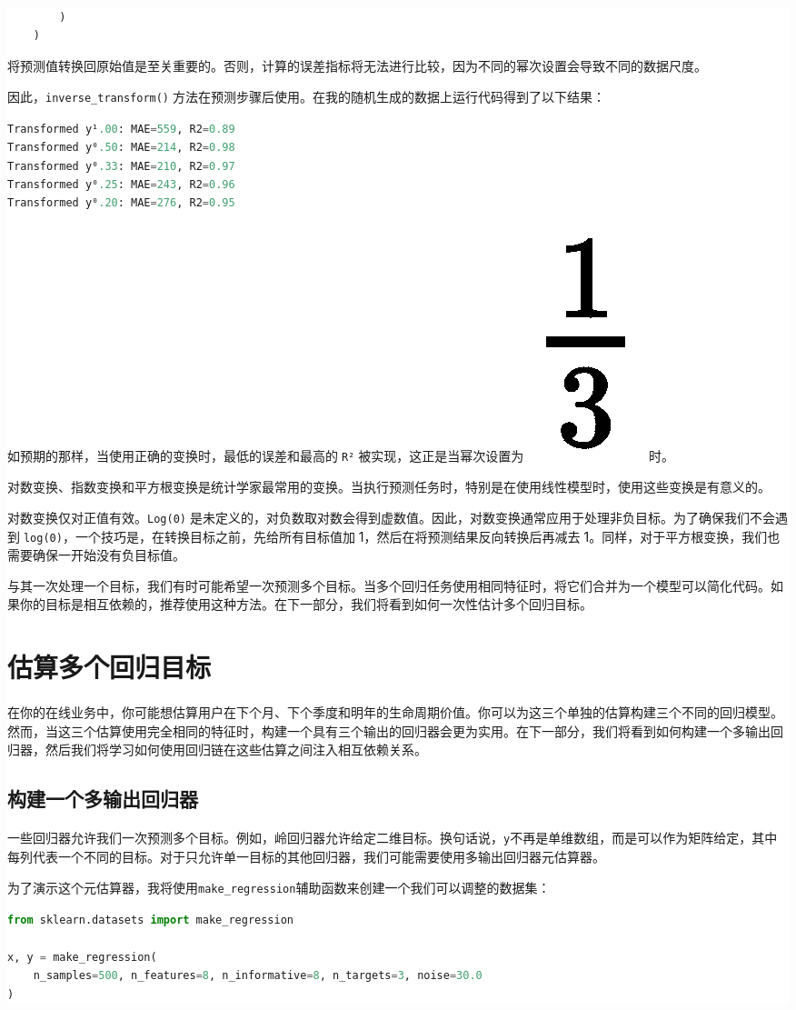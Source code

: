 ```py
        )
    )
```

将预测值转换回原始值是至关重要的。否则，计算的误差指标将无法进行比较，因为不同的幂次设置会导致不同的数据尺度。

因此，`inverse_transform()` 方法在预测步骤后使用。在我的随机生成的数据上运行代码得到了以下结果：

```py
Transformed y¹.00: MAE=559, R2=0.89
Transformed y⁰.50: MAE=214, R2=0.98
Transformed y⁰.33: MAE=210, R2=0.97
Transformed y⁰.25: MAE=243, R2=0.96
Transformed y⁰.20: MAE=276, R2=0.95
```

如预期的那样，当使用正确的变换时，最低的误差和最高的 `R²` 被实现，这正是当幂次设置为 ![](img/01bbc660-8e6f-4a20-8edb-4b814412761f.png) 时。

对数变换、指数变换和平方根变换是统计学家最常用的变换。当执行预测任务时，特别是在使用线性模型时，使用这些变换是有意义的。

对数变换仅对正值有效。`Log(0)` 是未定义的，对负数取对数会得到虚数值。因此，对数变换通常应用于处理非负目标。为了确保我们不会遇到 `log(0)`，一个技巧是，在转换目标之前，先给所有目标值加 1，然后在将预测结果反向转换后再减去 1。同样，对于平方根变换，我们也需要确保一开始没有负目标值。

与其一次处理一个目标，我们有时可能希望一次预测多个目标。当多个回归任务使用相同特征时，将它们合并为一个模型可以简化代码。如果你的目标是相互依赖的，推荐使用这种方法。在下一部分，我们将看到如何一次性估计多个回归目标。

# 估算多个回归目标

在你的在线业务中，你可能想估算用户在下个月、下个季度和明年的生命周期价值。你可以为这三个单独的估算构建三个不同的回归模型。然而，当这三个估算使用完全相同的特征时，构建一个具有三个输出的回归器会更为实用。在下一部分，我们将看到如何构建一个多输出回归器，然后我们将学习如何使用回归链在这些估算之间注入相互依赖关系。

## 构建一个多输出回归器

一些回归器允许我们一次预测多个目标。例如，岭回归器允许给定二维目标。换句话说，`y`不再是单维数组，而是可以作为矩阵给定，其中每列代表一个不同的目标。对于只允许单一目标的其他回归器，我们可能需要使用多输出回归器元估算器。

为了演示这个元估算器，我将使用`make_regression`辅助函数来创建一个我们可以调整的数据集：

```py
from sklearn.datasets import make_regression

x, y = make_regression(
    n_samples=500, n_features=8, n_informative=8, n_targets=3, noise=30.0
)
```
